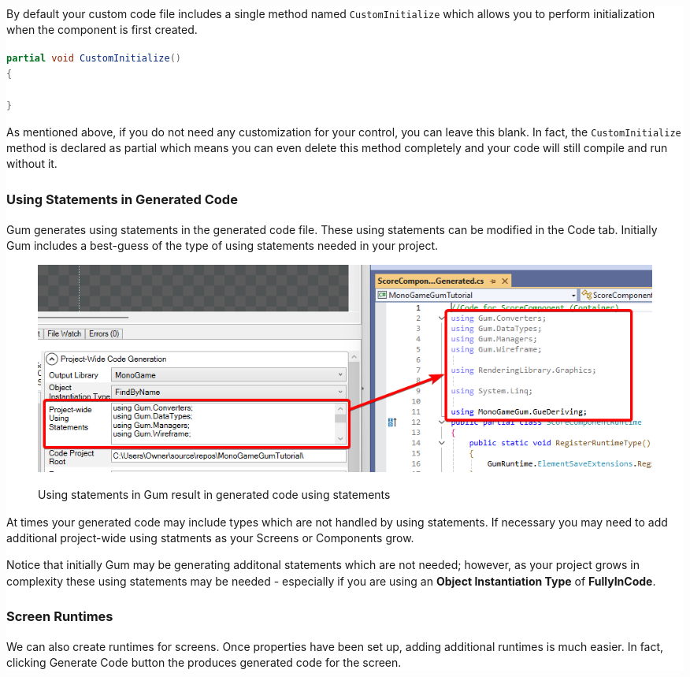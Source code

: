 By default your custom code file includes a single method named `CustomInitialize` which allows you to perform initialization when the component is first created.

```csharp
partial void CustomInitialize()
{

}
```

As mentioned above, if you do not need any customization for your control, you can leave this blank. In fact, the `CustomInitialize` method is declared as partial which means you can even delete this method completely and your code will still compile and run without it.

### Using Statements in Generated Code

Gum generates using statements in the generated code file. These using statements can be modified in the Code tab. Initially Gum includes a best-guess of the type of using statements needed in your project.

<figure><img src="../../../../.gitbook/assets/image (1) (1) (1) (1) (1) (1) (1) (1) (1) (1).png" alt=""><figcaption><p>Using statements in Gum result in generated code using statements</p></figcaption></figure>

At times your generated code may include types which are not handled by using statements. If necessary you may need to add additional project-wide using statments as your Screens or Components grow.

Notice that initially Gum may be generating additonal statements which are not needed; however, as your project grows in complexity these using statements may be needed - especially if you are using  an **Object Instantiation Type** of **FullyInCode**.

### Screen Runtimes

We can also create runtimes for screens. Once properties have been set up, adding additional runtimes is much easier. In fact, clicking Generate Code button the produces generated code for the screen.

